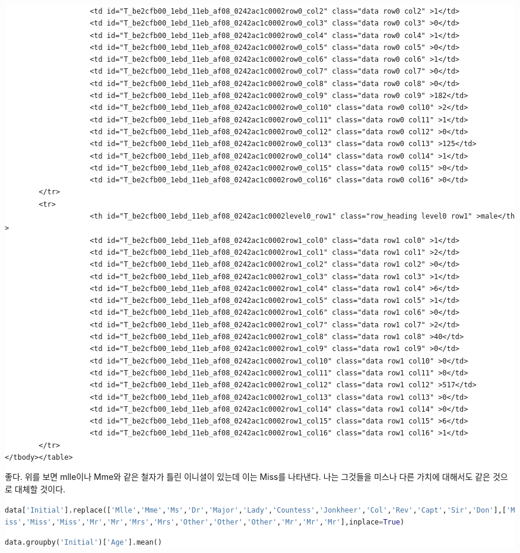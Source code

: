                         <td id="T_be2cfb00_1ebd_11eb_af08_0242ac1c0002row0_col2" class="data row0 col2" >1</td>
                        <td id="T_be2cfb00_1ebd_11eb_af08_0242ac1c0002row0_col3" class="data row0 col3" >0</td>
                        <td id="T_be2cfb00_1ebd_11eb_af08_0242ac1c0002row0_col4" class="data row0 col4" >1</td>
                        <td id="T_be2cfb00_1ebd_11eb_af08_0242ac1c0002row0_col5" class="data row0 col5" >0</td>
                        <td id="T_be2cfb00_1ebd_11eb_af08_0242ac1c0002row0_col6" class="data row0 col6" >1</td>
                        <td id="T_be2cfb00_1ebd_11eb_af08_0242ac1c0002row0_col7" class="data row0 col7" >0</td>
                        <td id="T_be2cfb00_1ebd_11eb_af08_0242ac1c0002row0_col8" class="data row0 col8" >0</td>
                        <td id="T_be2cfb00_1ebd_11eb_af08_0242ac1c0002row0_col9" class="data row0 col9" >182</td>
                        <td id="T_be2cfb00_1ebd_11eb_af08_0242ac1c0002row0_col10" class="data row0 col10" >2</td>
                        <td id="T_be2cfb00_1ebd_11eb_af08_0242ac1c0002row0_col11" class="data row0 col11" >1</td>
                        <td id="T_be2cfb00_1ebd_11eb_af08_0242ac1c0002row0_col12" class="data row0 col12" >0</td>
                        <td id="T_be2cfb00_1ebd_11eb_af08_0242ac1c0002row0_col13" class="data row0 col13" >125</td>
                        <td id="T_be2cfb00_1ebd_11eb_af08_0242ac1c0002row0_col14" class="data row0 col14" >1</td>
                        <td id="T_be2cfb00_1ebd_11eb_af08_0242ac1c0002row0_col15" class="data row0 col15" >0</td>
                        <td id="T_be2cfb00_1ebd_11eb_af08_0242ac1c0002row0_col16" class="data row0 col16" >0</td>
            </tr>
            <tr>
                        <th id="T_be2cfb00_1ebd_11eb_af08_0242ac1c0002level0_row1" class="row_heading level0 row1" >male</th>
                        <td id="T_be2cfb00_1ebd_11eb_af08_0242ac1c0002row1_col0" class="data row1 col0" >1</td>
                        <td id="T_be2cfb00_1ebd_11eb_af08_0242ac1c0002row1_col1" class="data row1 col1" >2</td>
                        <td id="T_be2cfb00_1ebd_11eb_af08_0242ac1c0002row1_col2" class="data row1 col2" >0</td>
                        <td id="T_be2cfb00_1ebd_11eb_af08_0242ac1c0002row1_col3" class="data row1 col3" >1</td>
                        <td id="T_be2cfb00_1ebd_11eb_af08_0242ac1c0002row1_col4" class="data row1 col4" >6</td>
                        <td id="T_be2cfb00_1ebd_11eb_af08_0242ac1c0002row1_col5" class="data row1 col5" >1</td>
                        <td id="T_be2cfb00_1ebd_11eb_af08_0242ac1c0002row1_col6" class="data row1 col6" >0</td>
                        <td id="T_be2cfb00_1ebd_11eb_af08_0242ac1c0002row1_col7" class="data row1 col7" >2</td>
                        <td id="T_be2cfb00_1ebd_11eb_af08_0242ac1c0002row1_col8" class="data row1 col8" >40</td>
                        <td id="T_be2cfb00_1ebd_11eb_af08_0242ac1c0002row1_col9" class="data row1 col9" >0</td>
                        <td id="T_be2cfb00_1ebd_11eb_af08_0242ac1c0002row1_col10" class="data row1 col10" >0</td>
                        <td id="T_be2cfb00_1ebd_11eb_af08_0242ac1c0002row1_col11" class="data row1 col11" >0</td>
                        <td id="T_be2cfb00_1ebd_11eb_af08_0242ac1c0002row1_col12" class="data row1 col12" >517</td>
                        <td id="T_be2cfb00_1ebd_11eb_af08_0242ac1c0002row1_col13" class="data row1 col13" >0</td>
                        <td id="T_be2cfb00_1ebd_11eb_af08_0242ac1c0002row1_col14" class="data row1 col14" >0</td>
                        <td id="T_be2cfb00_1ebd_11eb_af08_0242ac1c0002row1_col15" class="data row1 col15" >6</td>
                        <td id="T_be2cfb00_1ebd_11eb_af08_0242ac1c0002row1_col16" class="data row1 col16" >1</td>
            </tr>
    </tbody></table>



좋다. 위를 보면 mlle이나 Mme와 같은 철자가 틀린 이니셜이 있는데 이는 Miss를 나타낸다. 나는 그것들을 미스나 다른 가치에 대해서도 같은 것으로 대체할 것이다. 



```python
data['Initial'].replace(['Mlle','Mme','Ms','Dr','Major','Lady','Countess','Jonkheer','Col','Rev','Capt','Sir','Don'],['Miss','Miss','Miss','Mr','Mr','Mrs','Mrs','Other','Other','Other','Mr','Mr','Mr'],inplace=True)
```


```python
data.groupby('Initial')['Age'].mean()
```
